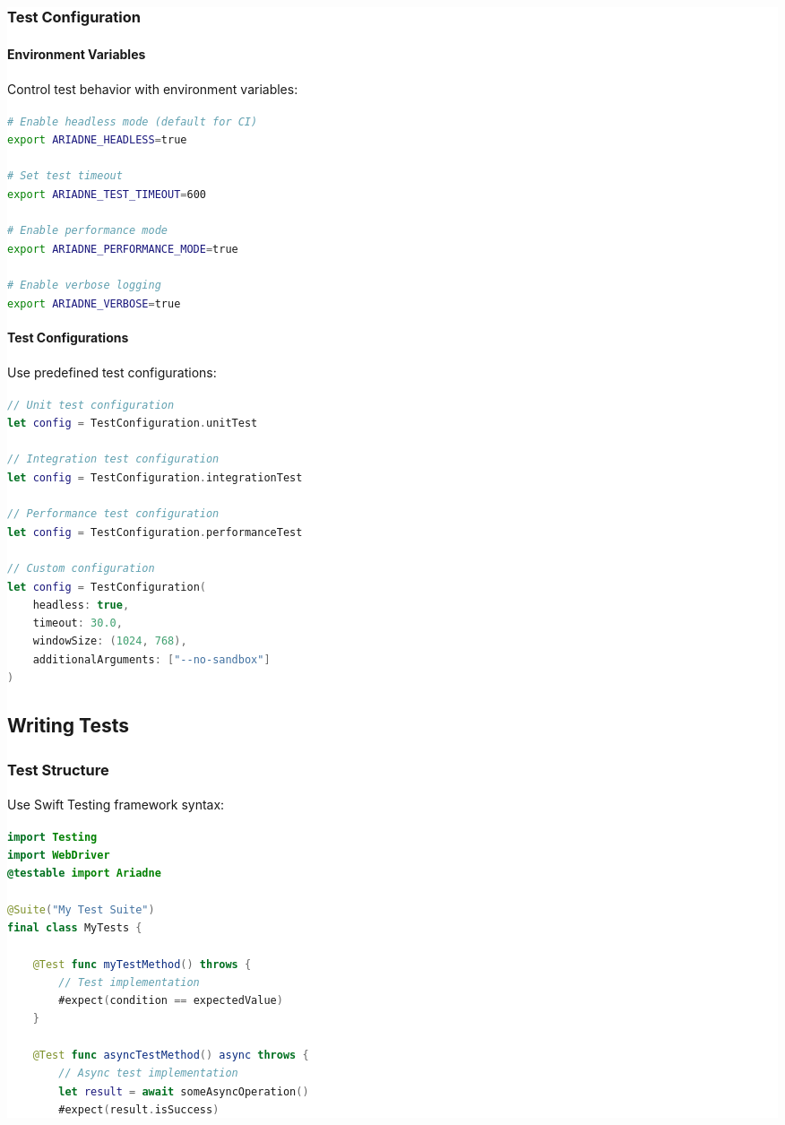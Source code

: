 ### Test Configuration

#### Environment Variables

Control test behavior with environment variables:

```bash
# Enable headless mode (default for CI)
export ARIADNE_HEADLESS=true

# Set test timeout
export ARIADNE_TEST_TIMEOUT=600

# Enable performance mode
export ARIADNE_PERFORMANCE_MODE=true

# Enable verbose logging
export ARIADNE_VERBOSE=true
```

#### Test Configurations

Use predefined test configurations:

```swift
// Unit test configuration
let config = TestConfiguration.unitTest

// Integration test configuration  
let config = TestConfiguration.integrationTest

// Performance test configuration
let config = TestConfiguration.performanceTest

// Custom configuration
let config = TestConfiguration(
    headless: true,
    timeout: 30.0,
    windowSize: (1024, 768),
    additionalArguments: ["--no-sandbox"]
)
```

## Writing Tests

### Test Structure

Use Swift Testing framework syntax:

```swift
import Testing
import WebDriver
@testable import Ariadne

@Suite("My Test Suite") 
final class MyTests {
    
    @Test func myTestMethod() throws {
        // Test implementation
        #expect(condition == expectedValue)
    }
    
    @Test func asyncTestMethod() async throws {
        // Async test implementation
        let result = await someAsyncOperation()
        #expect(result.isSuccess)
```